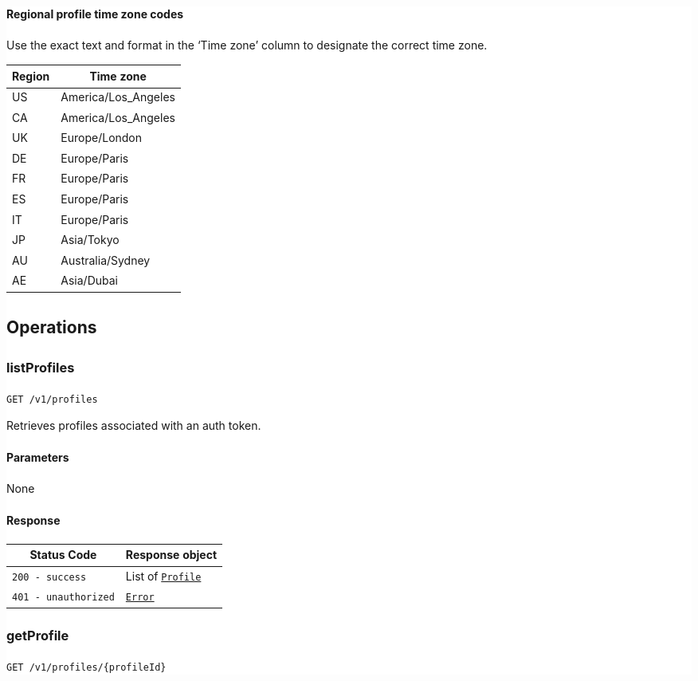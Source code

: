 #### Regional profile time zone codes

Use the exact text and format in the ‘Time zone’ column to designate the correct
time zone.

| Region | Time zone |
| --- | --- |
| US | America/Los\_Angeles |
| CA | America/Los\_Angeles |
| UK | Europe/London |
| DE | Europe/Paris |
| FR | Europe/Paris |
| ES | Europe/Paris |
| IT | Europe/Paris |
| JP | Asia/Tokyo |
| AU | Australia/Sydney |
| AE | Asia/Dubai |

## Operations

### listProfiles

```shell
GET /v1/profiles
```

Retrieves profiles associated with an auth token.

#### Parameters

None

#### Response


| Status Code | Response object |
| --- | --- |
| `200 - success` | List of [`Profile`](#Profile)  |
| `401 - unauthorized` | [`Error`](#Error) |

### getProfile

```shell
GET /v1/profiles/{profileId}
```
